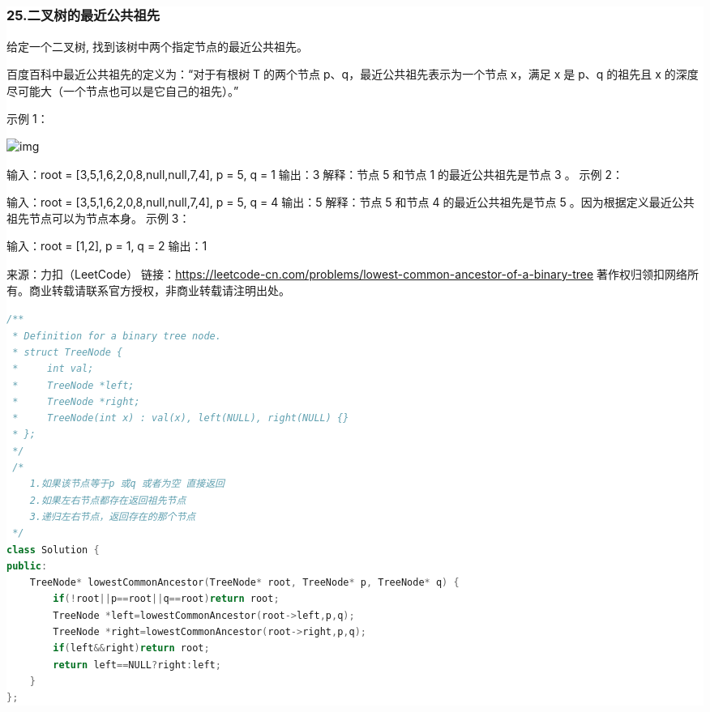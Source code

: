 





### 25.二叉树的最近公共祖先



给定一个二叉树, 找到该树中两个指定节点的最近公共祖先。

百度百科中最近公共祖先的定义为：“对于有根树 T 的两个节点 p、q，最近公共祖先表示为一个节点 x，满足 x 是 p、q 的祖先且 x 的深度尽可能大（一个节点也可以是它自己的祖先）。”

 

示例 1：

![img](https://assets.leetcode.com/uploads/2018/12/14/binarytree.png)

输入：root = [3,5,1,6,2,0,8,null,null,7,4], p = 5, q = 1
输出：3
解释：节点 5 和节点 1 的最近公共祖先是节点 3 。
示例 2：


输入：root = [3,5,1,6,2,0,8,null,null,7,4], p = 5, q = 4
输出：5
解释：节点 5 和节点 4 的最近公共祖先是节点 5 。因为根据定义最近公共祖先节点可以为节点本身。
示例 3：

输入：root = [1,2], p = 1, q = 2
输出：1

来源：力扣（LeetCode）
链接：https://leetcode-cn.com/problems/lowest-common-ancestor-of-a-binary-tree
著作权归领扣网络所有。商业转载请联系官方授权，非商业转载请注明出处。





```c++
/**
 * Definition for a binary tree node.
 * struct TreeNode {
 *     int val;
 *     TreeNode *left;
 *     TreeNode *right;
 *     TreeNode(int x) : val(x), left(NULL), right(NULL) {}
 * };
 */
 /*
    1.如果该节点等于p 或q 或者为空 直接返回
    2.如果左右节点都存在返回祖先节点
    3.递归左右节点，返回存在的那个节点
 */
class Solution {
public:
    TreeNode* lowestCommonAncestor(TreeNode* root, TreeNode* p, TreeNode* q) {
        if(!root||p==root||q==root)return root;
        TreeNode *left=lowestCommonAncestor(root->left,p,q);
        TreeNode *right=lowestCommonAncestor(root->right,p,q);
        if(left&&right)return root;
        return left==NULL?right:left;
    }
};
```
